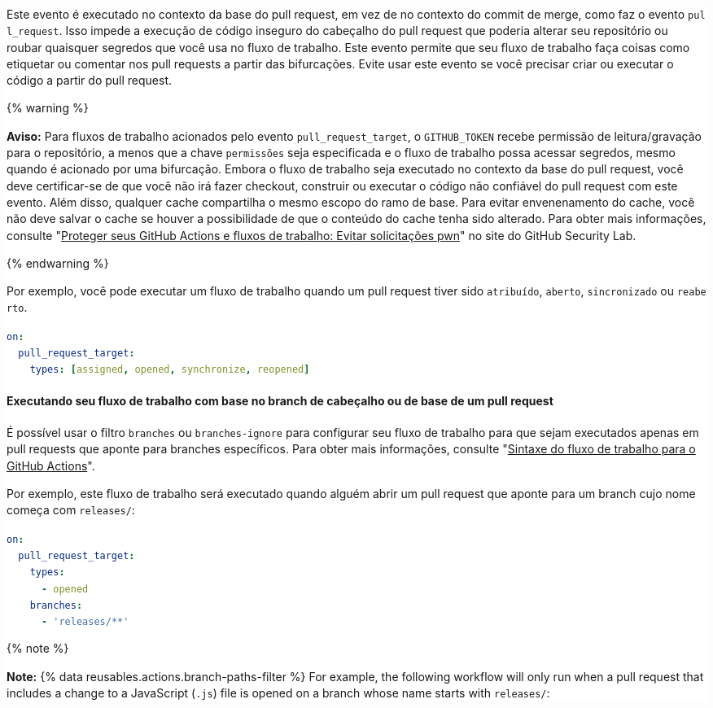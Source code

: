 Este evento é executado no contexto da base do pull request, em vez de no contexto do commit de merge, como faz o evento `pull_request`. Isso impede a execução de código inseguro do cabeçalho do pull request que poderia alterar seu repositório ou roubar quaisquer segredos que você usa no fluxo de trabalho. Este evento permite que seu fluxo de trabalho faça coisas como etiquetar ou comentar nos pull requests a partir das bifurcações. Evite usar este evento se você precisar criar ou executar o código a partir do pull request.

{% warning %}

**Aviso:** Para fluxos de trabalho acionados pelo evento `pull_request_target`, o `GITHUB_TOKEN` recebe permissão de leitura/gravação para o repositório, a menos que a chave `permissões` seja especificada e o fluxo de trabalho possa acessar segredos, mesmo quando é acionado por uma bifurcação. Embora o fluxo de trabalho seja executado no contexto da base do pull request, você deve certificar-se de que você não irá fazer checkout, construir ou executar o código não confiável do pull request com este evento. Além disso, qualquer cache compartilha o mesmo escopo do ramo de base. Para evitar envenenamento do cache, você não deve salvar o cache se houver a possibilidade de que o conteúdo do cache tenha sido alterado. Para obter mais informações, consulte "[Proteger seus GitHub Actions e fluxos de trabalho: Evitar solicitações pwn](https://securitylab.github.com/research/github-actions-preventing-pwn-requests)" no site do GitHub Security Lab.

{% endwarning %}

Por exemplo, você pode executar um fluxo de trabalho quando um pull request tiver sido `atribuído`, `aberto`, `sincronizado` ou `reaberto`.

```yaml
on:
  pull_request_target:
    types: [assigned, opened, synchronize, reopened]
```

#### Executando seu fluxo de trabalho com base no branch de cabeçalho ou de base de um pull request

É possível usar o filtro `branches` ou `branches-ignore` para configurar seu fluxo de trabalho para que sejam executados apenas em pull requests que aponte para branches específicos. Para obter mais informações, consulte "[Sintaxe do fluxo de trabalho para o GitHub Actions](/actions/learn-github-actions/workflow-syntax-for-github-actions#onpull_requestpull_request_targetbranchesbranches-ignore)".

Por exemplo, este fluxo de trabalho será executado quando alguém abrir um pull request que aponte para um branch cujo nome começa com `releases/`:

```yaml
on:
  pull_request_target:
    types:
      - opened
    branches:    
      - 'releases/**'
```

{% note %}

**Note:** {% data reusables.actions.branch-paths-filter %} For example, the following workflow will only run when a pull request that includes a change to a JavaScript (`.js`) file is opened on a branch whose name starts with `releases/`:
